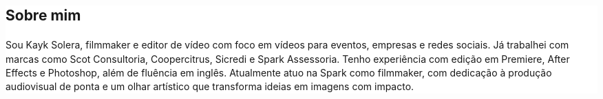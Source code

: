   </section>

  <section class="bio">
    <h2>Sobre mim</h2>
    <p>
      Sou Kayk Solera, filmmaker e editor de vídeo com foco em vídeos para eventos, empresas e redes sociais. Já trabalhei com marcas como Scot Consultoria, Coopercitrus, Sicredi e Spark Assessoria. Tenho experiência com edição em Premiere, After Effects e Photoshop, além de fluência em inglês. Atualmente atuo na Spark como filmmaker, com dedicação à produção audiovisual de ponta e um olhar artístico que transforma ideias em imagens com impacto.
    </p>
  </section>
</body>
</html>
